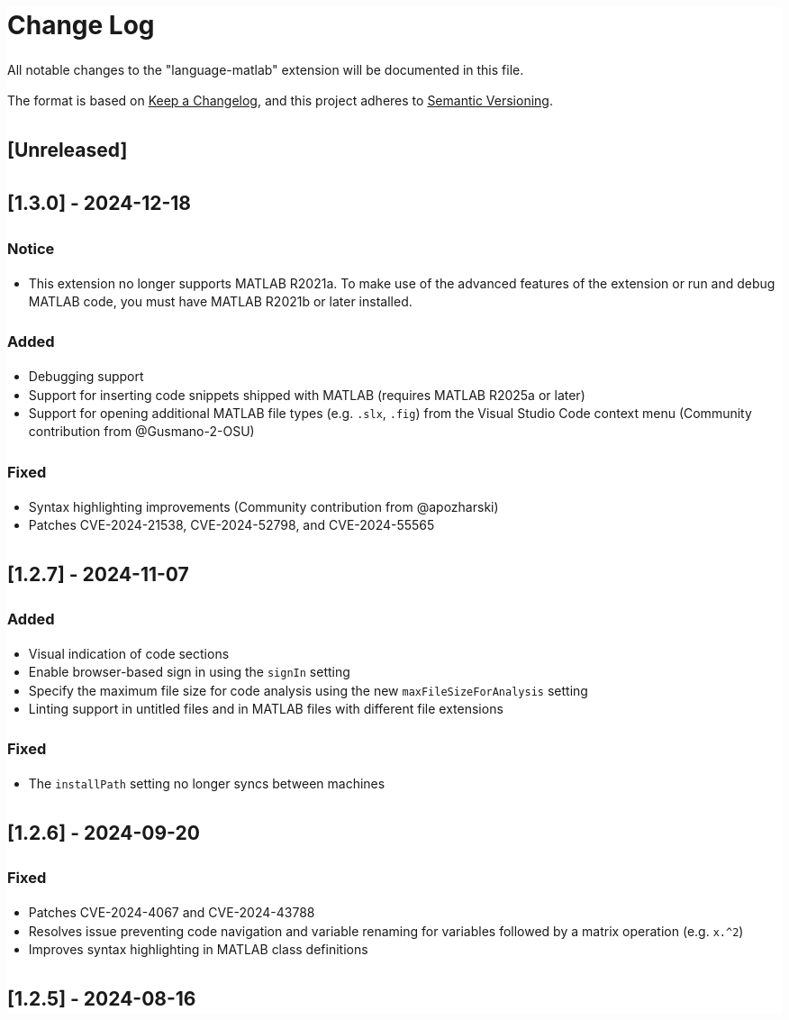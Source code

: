 # Change Log

All notable changes to the "language-matlab" extension will be documented in this file.

The format is based on [Keep a Changelog](https://keepachangelog.com/en/1.0.0),
and this project adheres to [Semantic Versioning](https://semver.org/spec/v2.0.0.html).

## [Unreleased]

## [1.3.0] - 2024-12-18

### Notice
- This extension no longer supports MATLAB R2021a. To make use of the advanced features of the extension or run and debug MATLAB code, you must have MATLAB R2021b or later installed.

### Added
- Debugging support
- Support for inserting code snippets shipped with MATLAB (requires MATLAB R2025a or later)
- Support for opening additional MATLAB file types (e.g. `.slx`, `.fig`) from the Visual Studio Code context menu (Community contribution from @Gusmano-2-OSU)

### Fixed
- Syntax highlighting improvements (Community contribution from @apozharski)
- Patches CVE-2024-21538, CVE-2024-52798, and CVE-2024-55565

## [1.2.7] - 2024-11-07

### Added
- Visual indication of code sections
- Enable browser-based sign in using the `signIn` setting
- Specify the maximum file size for code analysis using the new `maxFileSizeForAnalysis` setting
- Linting support in untitled files and in MATLAB files with different file extensions

### Fixed
- The `installPath` setting no longer syncs between machines

## [1.2.6] - 2024-09-20

### Fixed
- Patches CVE-2024-4067 and CVE-2024-43788
- Resolves issue preventing code navigation and variable renaming for variables followed by a matrix operation (e.g. `x.^2`)
- Improves syntax highlighting in MATLAB class definitions

## [1.2.5] - 2024-08-16
